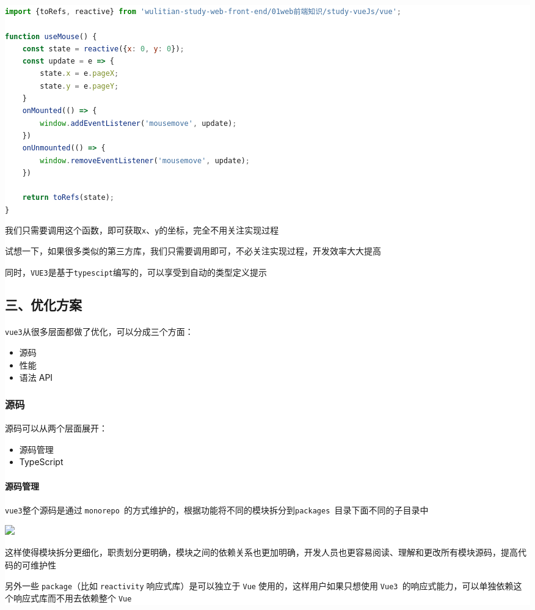 ```js
import {toRefs, reactive} from 'wulitian-study-web-front-end/01web前端知识/study-vueJs/vue';

function useMouse() {
    const state = reactive({x: 0, y: 0});
    const update = e => {
        state.x = e.pageX;
        state.y = e.pageY;
    }
    onMounted(() => {
        window.addEventListener('mousemove', update);
    })
    onUnmounted(() => {
        window.removeEventListener('mousemove', update);
    })

    return toRefs(state);
}
```

我们只需要调用这个函数，即可获取`x`、`y`的坐标，完全不用关注实现过程

试想一下，如果很多类似的第三方库，我们只需要调用即可，不必关注实现过程，开发效率大大提高

同时，`VUE3`是基于`typescipt`编写的，可以享受到自动的类型定义提示



## 三、优化方案

`vue3`从很多层面都做了优化，可以分成三个方面：

- 源码
- 性能
- 语法 API



### 源码

源码可以从两个层面展开：

- 源码管理
- TypeScript



#### 源码管理

`vue3`整个源码是通过 `monorepo `的方式维护的，根据功能将不同的模块拆分到`packages `目录下面不同的子目录中

 ![](https://static.vue-js.com/d7c32520-5c58-11eb-ab90-d9ae814b240d.png)

这样使得模块拆分更细化，职责划分更明确，模块之间的依赖关系也更加明确，开发人员也更容易阅读、理解和更改所有模块源码，提高代码的可维护性

另外一些 `package`（比如 `reactivity` 响应式库）是可以独立于 `Vue` 使用的，这样用户如果只想使用 `Vue3 `的响应式能力，可以单独依赖这个响应式库而不用去依赖整个 `Vue`
